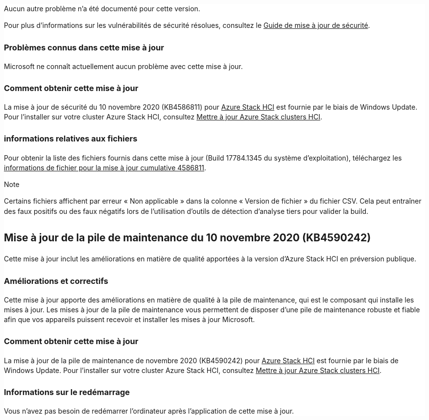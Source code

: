 Aucun autre problème n’a été documenté pour cette version.

Pour plus d’informations sur les vulnérabilités de sécurité résolues, consultez le [Guide de mise à jour de sécurité](https://portal.msrc.microsoft.com/security-guidance).

### <a name="known-issues-in-this-update"></a>Problèmes connus dans cette mise à jour
Microsoft ne connaît actuellement aucun problème avec cette mise à jour.

### <a name="how-to-get-this-update"></a>Comment obtenir cette mise à jour
La mise à jour de sécurité du 10 novembre 2020 (KB4586811) pour [Azure Stack HCI](https://azure.microsoft.com/products/azure-stack/hci/hci-download/) est fournie par le biais de Windows Update. Pour l’installer sur votre cluster Azure Stack HCI, consultez [Mettre à jour Azure Stack clusters HCI](manage/update-cluster.md).

### <a name="file-information"></a>informations relatives aux fichiers
Pour obtenir la liste des fichiers fournis dans cette mise à jour (Build 17784.1345 du système d’exploitation), téléchargez les [informations de fichier pour la mise à jour cumulative 4586811](https://download.microsoft.com/download/8/f/2/8f2ce4bb-e113-4abc-b3ff-f0f4c4c71403/4586811.csv).

   > [!NOTE]
   > Certains fichiers affichent par erreur « Non applicable » dans la colonne « Version de fichier » du fichier CSV. Cela peut entraîner des faux positifs ou des faux négatifs lors de l’utilisation d’outils de détection d’analyse tiers pour valider la build.

## <a name="november-10-2020-servicing-stack-update-kb4590242"></a>Mise à jour de la pile de maintenance du 10 novembre 2020 (KB4590242)

Cette mise à jour inclut les améliorations en matière de qualité apportées à la version d’Azure Stack HCI en préversion publique.

### <a name="improvements-and-fixes"></a>Améliorations et correctifs
Cette mise à jour apporte des améliorations en matière de qualité à la pile de maintenance, qui est le composant qui installe les mises à jour. Les mises à jour de la pile de maintenance vous permettent de disposer d’une pile de maintenance robuste et fiable afin que vos appareils puissent recevoir et installer les mises à jour Microsoft.

### <a name="how-to-get-this-update"></a>Comment obtenir cette mise à jour
La mise à jour de la pile de maintenance de novembre 2020 (KB4590242) pour [Azure Stack HCI](https://azure.microsoft.com/products/azure-stack/hci/hci-download/) est fournie par le biais de Windows Update. Pour l’installer sur votre cluster Azure Stack HCI, consultez [Mettre à jour Azure Stack clusters HCI](manage/update-cluster.md).

### <a name="restart-information"></a>Informations sur le redémarrage
Vous n’avez pas besoin de redémarrer l’ordinateur après l’application de cette mise à jour.
